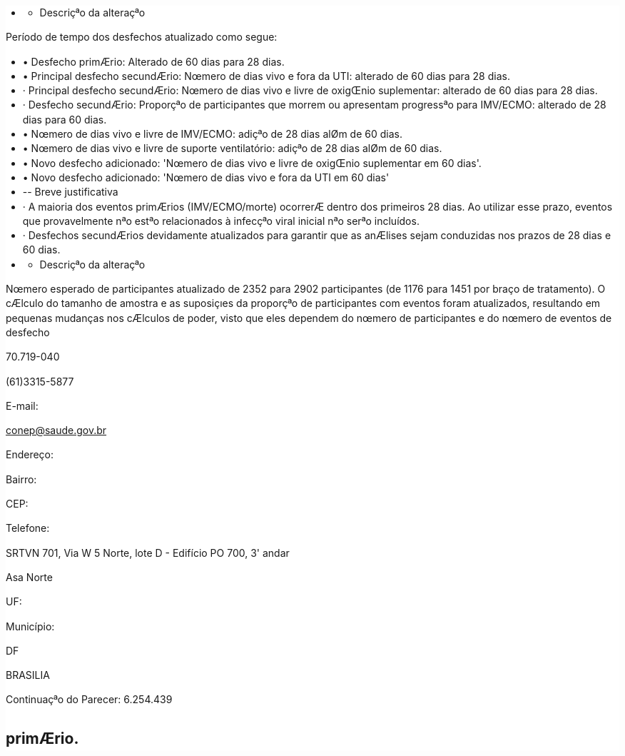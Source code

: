- - Descriçªo da alteraçªo

Período de tempo dos desfechos atualizado como segue:

- • Desfecho primÆrio: Alterado de 60 dias para 28 dias.
- • Principal desfecho secundÆrio: Nœmero de dias vivo e fora da UTI: alterado de 60 dias para 28 dias.
- · Principal desfecho secundÆrio: Nœmero de dias vivo e livre de oxigŒnio suplementar: alterado de 60 dias para 28 dias.
- ·  Desfecho  secundÆrio:  Proporçªo  de  participantes  que  morrem  ou  apresentam  progressªo  para IMV/ECMO: alterado de 28 dias para 60 dias.
- • Nœmero de dias vivo e livre de IMV/ECMO: adiçªo de 28 dias alØm de 60 dias.
- • Nœmero de dias vivo e livre de suporte ventilatório: adiçªo de 28 dias alØm de 60 dias.
- • Novo desfecho adicionado: 'Nœmero de dias vivo e livre de oxigŒnio suplementar em 60 dias'.
- • Novo desfecho adicionado: 'Nœmero de dias vivo e fora da UTI em 60 dias'
- -- Breve justificativa
- · A maioria dos eventos primÆrios (IMV/ECMO/morte) ocorrerÆ dentro dos primeiros 28 dias. Ao utilizar esse prazo, eventos que provavelmente nªo estªo relacionados à infecçªo viral inicial nªo serªo incluídos.
- · Desfechos secundÆrios devidamente atualizados para garantir que as anÆlises sejam conduzidas nos prazos de 28 dias e 60 dias.
- - Descriçªo da alteraçªo

Nœmero esperado de participantes atualizado de 2352 para 2902 participantes (de 1176 para 1451 por braço de tratamento). O cÆlculo do tamanho de amostra e as suposiçıes da proporçªo de participantes com eventos foram atualizados, resultando em pequenas mudanças nos cÆlculos de poder, visto que eles dependem do nœmero de participantes e do nœmero de eventos de desfecho

70.719-040

(61)3315-5877

E-mail:

conep@saude.gov.br

Endereço:

Bairro:

CEP:

Telefone:

SRTVN 701, Via W 5 Norte, lote D - Edifício PO 700, 3' andar

Asa Norte

UF:

Município:

DF

BRASILIA

Continuaçªo do Parecer: 6.254.439

## primÆrio.

